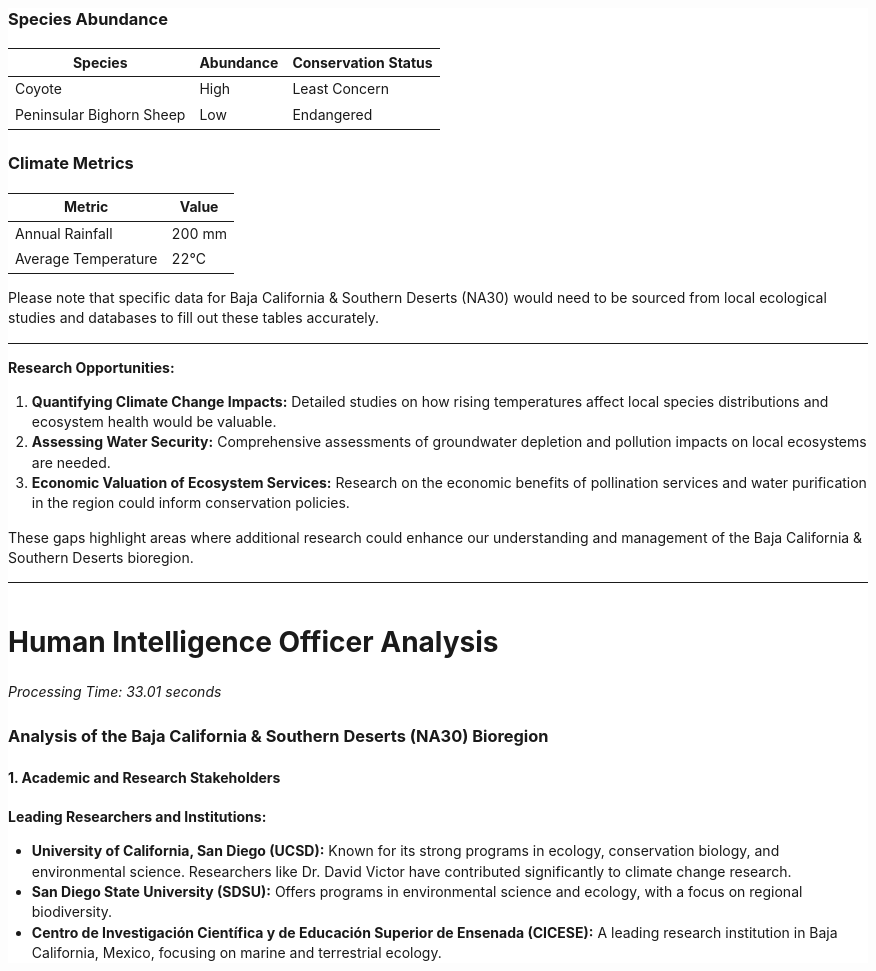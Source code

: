 ### Species Abundance

| Species | Abundance | Conservation Status |
|---------|-----------|--------------------|
| Coyote  | High      | Least Concern      |
| Peninsular Bighorn Sheep | Low     | Endangered          |

### Climate Metrics

| Metric            | Value       |
|-------------------|-------------|
| Annual Rainfall   | 200 mm      |
| Average Temperature | 22°C       |

Please note that specific data for Baja California & Southern Deserts (NA30) would need to be sourced from local ecological studies and databases to fill out these tables accurately.

---

**Research Opportunities:**

1. **Quantifying Climate Change Impacts:** Detailed studies on how rising temperatures affect local species distributions and ecosystem health would be valuable.
2. **Assessing Water Security:** Comprehensive assessments of groundwater depletion and pollution impacts on local ecosystems are needed.
3. **Economic Valuation of Ecosystem Services:** Research on the economic benefits of pollination services and water purification in the region could inform conservation policies.

These gaps highlight areas where additional research could enhance our understanding and management of the Baja California & Southern Deserts bioregion.

---

# Human Intelligence Officer Analysis

*Processing Time: 33.01 seconds*

### Analysis of the Baja California & Southern Deserts (NA30) Bioregion

#### 1. Academic and Research Stakeholders

**Leading Researchers and Institutions:**

- **University of California, San Diego (UCSD):** Known for its strong programs in ecology, conservation biology, and environmental science. Researchers like Dr. David Victor have contributed significantly to climate change research.
- **San Diego State University (SDSU):** Offers programs in environmental science and ecology, with a focus on regional biodiversity.
- **Centro de Investigación Científica y de Educación Superior de Ensenada (CICESE):** A leading research institution in Baja California, Mexico, focusing on marine and terrestrial ecology.
